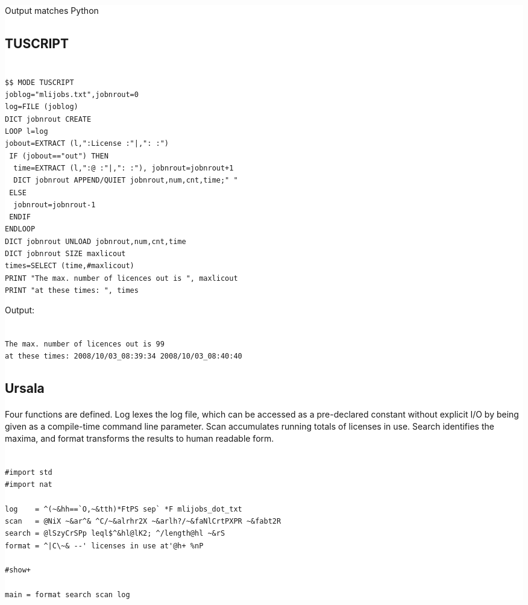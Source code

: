 
Output matches Python

## TUSCRIPT


```tuscript

$$ MODE TUSCRIPT
joblog="mlijobs.txt",jobnrout=0
log=FILE (joblog)
DICT jobnrout CREATE
LOOP l=log
jobout=EXTRACT (l,":License :"|,": :")
 IF (jobout=="out") THEN
  time=EXTRACT (l,":@ :"|,": :"), jobnrout=jobnrout+1
  DICT jobnrout APPEND/QUIET jobnrout,num,cnt,time;" "
 ELSE
  jobnrout=jobnrout-1
 ENDIF
ENDLOOP
DICT jobnrout UNLOAD jobnrout,num,cnt,time
DICT jobnrout SIZE maxlicout
times=SELECT (time,#maxlicout)
PRINT "The max. number of licences out is ", maxlicout
PRINT "at these times: ", times

```

Output:

```txt

The max. number of licences out is 99
at these times: 2008/10/03_08:39:34 2008/10/03_08:40:40

```



## Ursala

Four functions are defined. Log lexes the log file, which can be accessed as a pre-declared constant without explicit I/O by being given as a compile-time command line parameter. Scan accumulates running totals of licenses in use. Search identifies the maxima, and format transforms the results to human readable form.


```Ursala

#import std
#import nat

log    = ^(~&hh==`O,~&tth)*FtPS sep` *F mlijobs_dot_txt
scan   = @NiX ~&ar^& ^C/~&alrhr2X ~&arlh?/~&faNlCrtPXPR ~&fabt2R
search = @lSzyCrSPp leql$^&hl@lK2; ^/length@hl ~&rS
format = ^|C\~& --' licenses in use at'@h+ %nP

#show+

main = format search scan log
```
